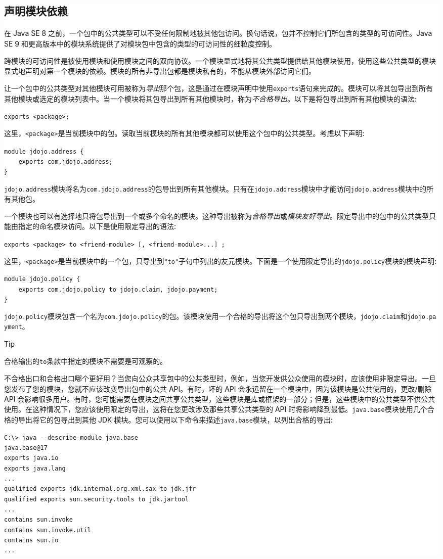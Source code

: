 ## 声明模块依赖

在 Java SE 8 之前，一个包中的公共类型可以不受任何限制地被其他包访问。换句话说，包并不控制它们所包含的类型的可访问性。Java SE 9 和更高版本中的模块系统提供了对模块包中包含的类型的可访问性的细粒度控制。

跨模块的可访问性是被使用模块和使用模块之间的双向协议。一个模块显式地将其公共类型提供给其他模块使用，使用这些公共类型的模块显式地声明对第一个模块的依赖。模块的所有非导出包都是模块私有的，不能从模块外部访问它们。

让一个包中的公共类型对其他模块可用被称为*导出*那个包，这是通过在模块声明中使用`exports`语句来完成的。模块可以将其包导出到所有其他模块或选定的模块列表中。当一个模块将其包导出到所有其他模块时，称为*不合格导出*。以下是将包导出到所有其他模块的语法:

```
exports <package>;

```

这里，`<package>`是当前模块中的包。读取当前模块的所有其他模块都可以使用这个包中的公共类型。考虑以下声明:

```
module jdojo.address {
    exports com.jdojo.address;
}

```

`jdojo.address`模块将名为`com.jdojo.address`的包导出到所有其他模块。只有在`jdojo.address`模块中才能访问`jdojo.address`模块中的所有其他包。

一个模块也可以有选择地只将包导出到一个或多个命名的模块。这种导出被称为*合格导出*或*模块友好导出*。限定导出中的包中的公共类型只能由指定的命名模块访问。以下是使用限定导出的语法:

```
exports <package> to <friend-module> [, <friend-module>...] ;

```

这里，`<package>`是当前模块中的一个包，只导出到`"to"`子句中列出的友元模块。下面是一个使用限定导出的`jdojo.policy`模块的模块声明:

```
module jdojo.policy {
    exports com.jdojo.policy to jdojo.claim, jdojo.payment;
}

```

`jdojo.policy`模块包含一个名为`com.jdojo.policy`的包。该模块使用一个合格的导出将这个包只导出到两个模块，`jdojo.claim`和`jdojo.payment`。

Tip

合格输出的`to`条款中指定的模块不需要是可观察的。

不合格出口和合格出口哪个更好用？当您向公众共享包中的公共类型时，例如，当您开发供公众使用的模块时，应该使用非限定导出。一旦您发布了您的模块，您就不应该改变导出包中的公共 API。有时，坏的 API 会永远留在一个模块中，因为该模块是公共使用的，更改/删除 API 会影响很多用户。有时，您可能需要在模块之间共享公共类型，这些模块是库或框架的一部分；但是，这些模块中的公共类型不供公共使用。在这种情况下，您应该使用限定的导出，这将在您更改涉及那些共享公共类型的 API 时将影响降到最低。`java.base`模块使用几个合格的导出将它的包导出到其他 JDK 模块。您可以使用以下命令来描述`java.base`模块，以列出合格的导出:

```
C:\> java --describe-module java.base
java.base@17
exports java.io
exports java.lang
...
qualified exports jdk.internal.org.xml.sax to jdk.jfr
qualified exports sun.security.tools to jdk.jartool
...
contains sun.invoke
contains sun.invoke.util
contains sun.io
...

```

